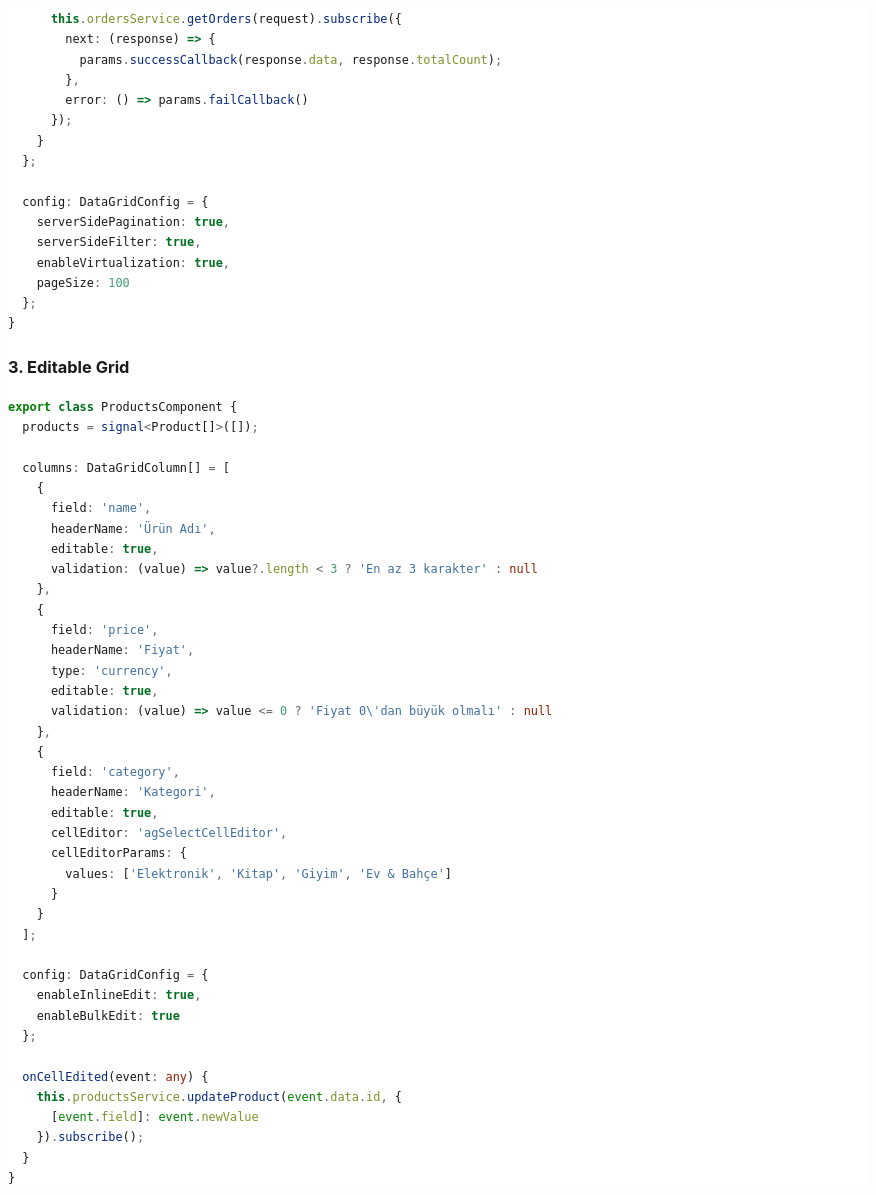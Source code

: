 ```typescript
      this.ordersService.getOrders(request).subscribe({
        next: (response) => {
          params.successCallback(response.data, response.totalCount);
        },
        error: () => params.failCallback()
      });
    }
  };

  config: DataGridConfig = {
    serverSidePagination: true,
    serverSideFilter: true,
    enableVirtualization: true,
    pageSize: 100
  };
}
```

### 3. Editable Grid
```typescript
export class ProductsComponent {
  products = signal<Product[]>([]);

  columns: DataGridColumn[] = [
    {
      field: 'name',
      headerName: 'Ürün Adı',
      editable: true,
      validation: (value) => value?.length < 3 ? 'En az 3 karakter' : null
    },
    {
      field: 'price',
      headerName: 'Fiyat',
      type: 'currency',
      editable: true,
      validation: (value) => value <= 0 ? 'Fiyat 0\'dan büyük olmalı' : null
    },
    {
      field: 'category',
      headerName: 'Kategori',
      editable: true,
      cellEditor: 'agSelectCellEditor',
      cellEditorParams: {
        values: ['Elektronik', 'Kitap', 'Giyim', 'Ev & Bahçe']
      }
    }
  ];

  config: DataGridConfig = {
    enableInlineEdit: true,
    enableBulkEdit: true
  };

  onCellEdited(event: any) {
    this.productsService.updateProduct(event.data.id, {
      [event.field]: event.newValue
    }).subscribe();
  }
}
```
